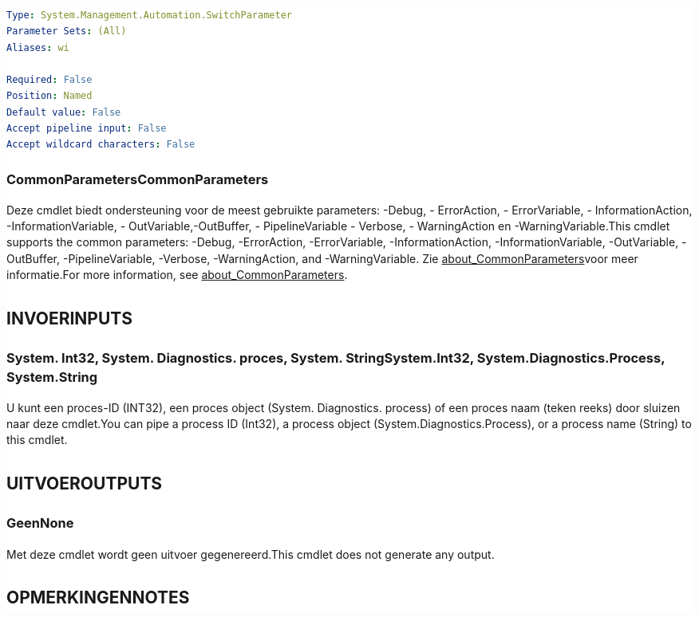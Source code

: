 ```yaml
Type: System.Management.Automation.SwitchParameter
Parameter Sets: (All)
Aliases: wi

Required: False
Position: Named
Default value: False
Accept pipeline input: False
Accept wildcard characters: False
```

### <span data-ttu-id="b64d0-156">CommonParameters</span><span class="sxs-lookup"><span data-stu-id="b64d0-156">CommonParameters</span></span>

<span data-ttu-id="b64d0-157">Deze cmdlet biedt ondersteuning voor de meest gebruikte parameters: -Debug, - ErrorAction, - ErrorVariable, - InformationAction, -InformationVariable, - OutVariable,-OutBuffer, - PipelineVariable - Verbose, - WarningAction en -WarningVariable.</span><span class="sxs-lookup"><span data-stu-id="b64d0-157">This cmdlet supports the common parameters: -Debug, -ErrorAction, -ErrorVariable, -InformationAction, -InformationVariable, -OutVariable, -OutBuffer, -PipelineVariable, -Verbose, -WarningAction, and -WarningVariable.</span></span> <span data-ttu-id="b64d0-158">Zie [about_CommonParameters](https://go.microsoft.com/fwlink/?LinkID=113216)voor meer informatie.</span><span class="sxs-lookup"><span data-stu-id="b64d0-158">For more information, see [about_CommonParameters](https://go.microsoft.com/fwlink/?LinkID=113216).</span></span>

## <span data-ttu-id="b64d0-159">INVOER</span><span class="sxs-lookup"><span data-stu-id="b64d0-159">INPUTS</span></span>

### <span data-ttu-id="b64d0-160">System. Int32, System. Diagnostics. proces, System. String</span><span class="sxs-lookup"><span data-stu-id="b64d0-160">System.Int32, System.Diagnostics.Process, System.String</span></span>

<span data-ttu-id="b64d0-161">U kunt een proces-ID (INT32), een proces object (System. Diagnostics. process) of een proces naam (teken reeks) door sluizen naar deze cmdlet.</span><span class="sxs-lookup"><span data-stu-id="b64d0-161">You can pipe a process ID (Int32), a process object (System.Diagnostics.Process), or a process name (String) to this cmdlet.</span></span>

## <span data-ttu-id="b64d0-162">UITVOER</span><span class="sxs-lookup"><span data-stu-id="b64d0-162">OUTPUTS</span></span>

### <span data-ttu-id="b64d0-163">Geen</span><span class="sxs-lookup"><span data-stu-id="b64d0-163">None</span></span>

<span data-ttu-id="b64d0-164">Met deze cmdlet wordt geen uitvoer gegenereerd.</span><span class="sxs-lookup"><span data-stu-id="b64d0-164">This cmdlet does not generate any output.</span></span>

## <span data-ttu-id="b64d0-165">OPMERKINGEN</span><span class="sxs-lookup"><span data-stu-id="b64d0-165">NOTES</span></span>
